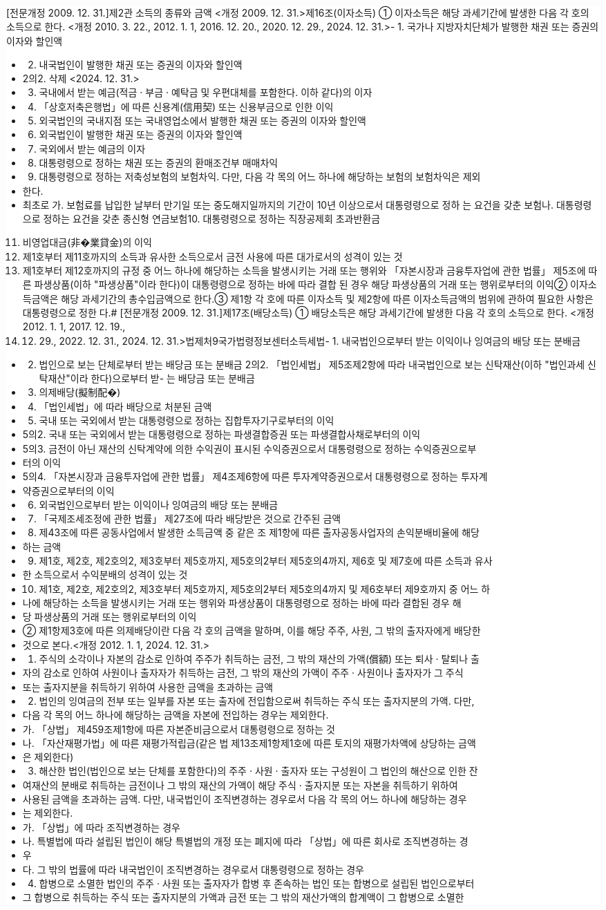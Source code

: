 [전문개정 2009. 12. 31.]제2관 소득의 종류와 금액 <개정 2009. 12. 31.>제16조(이자소득) ① 이자소득은 해당 과세기간에 발생한 다음 각 호의 소득으로 한다. <개정 2010. 3. 22., 2012. 1. 1,
2016. 12. 20., 2020. 12. 29., 2024. 12. 31.>- 1. 국가나 지방자치단체가 발행한 채권 또는 증권의 이자와 할인액
- 2. 내국법인이 발행한 채권 또는 증권의 이자와 할인액
- 2의2. 삭제 <2024. 12. 31.>
- 3. 국내에서 받는 예금(적금 · 부금 · 예탁금 및 우편대체를 포함한다. 이하 같다)의 이자
- 4. 「상호저축은행법」에 따른 신용계(信用契) 또는 신용부금으로 인한 이익
- 5. 외국법인의 국내지점 또는 국내영업소에서 발행한 채권 또는 증권의 이자와 할인액
- 6. 외국법인이 발행한 채권 또는 증권의 이자와 할인액
- 7. 국외에서 받는 예금의 이자
- 8. 대통령령으로 정하는 채권 또는 증권의 환매조건부 매매차익
- 9. 대통령령으로 정하는 저축성보험의 보험차익. 다만, 다음 각 목의 어느 하나에 해당하는 보험의 보험차익은 제외
- 한다.
- 최초로
가. 보험료를 납입한 날부터 만기일 또는 중도해지일까지의 기간이 10년 이상으로서 대통령령으로 정하
는 요건을 갖춘 보험나. 대통령령으로 정하는 요건을 갖춘 종신형 연금보험10. 대통령령으로 정하는 직장공제회 초과반환금
11. 비영업대금(非�業貸金)의 이익
12. 제1호부터 제11호까지의 소득과 유사한 소득으로서 금전 사용에 따른 대가로서의 성격이 있는 것
13. 제1호부터 제12호까지의 규정 중 어느 하나에 해당하는 소득을 발생시키는 거래 또는 행위와 「자본시장과 금융투자업에 관한 법률」 제5조에 따른 파생상품(이하 "파생상품"이라 한다)이 대통령령으로 정하는 바에 따라 결합
된 경우 해당 파생상품의 거래 또는 행위로부터의 이익② 이자소득금액은 해당 과세기간의 총수입금액으로 한다.③ 제1항 각 호에 따른 이자소득 및 제2항에 따른 이자소득금액의 범위에 관하여 필요한 사항은 대통령령으로 정한
다.# [전문개정 2009. 12. 31.]제17조(배당소득) ① 배당소득은 해당 과세기간에 발생한 다음 각 호의 소득으로 한다. <개정 2012. 1. 1, 2017. 12. 19.,
2020. 12. 29., 2022. 12. 31., 2024. 12. 31.>법제처9국가법령정보센터소득세법- 1. 내국법인으로부터 받는 이익이나 잉여금의 배당 또는 분배금
- 2. 법인으로 보는 단체로부터 받는 배당금 또는 분배금
2의2. 「법인세법」 제5조제2항에 따라 내국법인으로 보는 신탁재산(이하 "법인과세 신탁재산"이라 한다)으로부터 받- 는 배당금 또는 분배금
- 3. 의제배당(擬制配�)
- 4. 「법인세법」에 따라 배당으로 처분된 금액
- 5. 국내 또는 국외에서 받는 대통령령으로 정하는 집합투자기구로부터의 이익
- 5의2. 국내 또는 국외에서 받는 대통령령으로 정하는 파생결합증권 또는 파생결합사채로부터의 이익
- 5의3. 금전이 아닌 재산의 신탁계약에 의한 수익권이 표시된 수익증권으로서 대통령령으로 정하는 수익증권으로부
- 터의 이익
- 5의4. 「자본시장과 금융투자업에 관한 법률」 제4조제6항에 따른 투자계약증권으로서 대통령령으로 정하는 투자계
- 약증권으로부터의 이익
- 6. 외국법인으로부터 받는 이익이나 잉여금의 배당 또는 분배금
- 7. 「국제조세조정에 관한 법률」 제27조에 따라 배당받은 것으로 간주된 금액
- 8. 제43조에 따른 공동사업에서 발생한 소득금액 중 같은 조 제1항에 따른 출자공동사업자의 손익분배비율에 해당
- 하는 금액
- 9. 제1호, 제2호, 제2호의2, 제3호부터 제5호까지, 제5호의2부터 제5호의4까지, 제6호 및 제7호에 따른 소득과 유사
- 한 소득으로서 수익분배의 성격이 있는 것
- 10. 제1호, 제2호, 제2호의2, 제3호부터 제5호까지, 제5호의2부터 제5호의4까지 및 제6호부터 제9호까지 중 어느 하
- 나에 해당하는 소득을 발생시키는 거래 또는 행위와 파생상품이 대통령령으로 정하는 바에 따라 결합된 경우 해
- 당 파생상품의 거래 또는 행위로부터의 이익
- ② 제1항제3호에 따른 의제배당이란 다음 각 호의 금액을 말하며, 이를 해당 주주, 사원, 그 밖의 출자자에게 배당한
- 것으로 본다.<개정 2012. 1. 1, 2024. 12. 31.>
- 1. 주식의 소각이나 자본의 감소로 인하여 주주가 취득하는 금전, 그 밖의 재산의 가액(償額) 또는 퇴사 · 탈퇴나 출
- 자의 감소로 인하여 사원이나 출자자가 취득하는 금전, 그 밖의 재산의 가액이 주주 · 사원이나 출자자가 그 주식
- 또는 출자지분을 취득하기 위하여 사용한 금액을 초과하는 금액
- 2. 법인의 잉여금의 전부 또는 일부를 자본 또는 출자에 전입함으로써 취득하는 주식 또는 출자지분의 가액. 다만,
- 다음 각 목의 어느 하나에 해당하는 금액을 자본에 전입하는 경우는 제외한다.
- 가. 「상법」 제459조제1항에 따른 자본준비금으로서 대통령령으로 정하는 것
- 나. 「자산재평가법」에 따른 재평가적립금(같은 법 제13조제1항제1호에 따른 토지의 재평가차액에 상당하는 금액
- 은 제외한다)
- 3. 해산한 법인(법인으로 보는 단체를 포함한다)의 주주 · 사원 · 출자자 또는 구성원이 그 법인의 해산으로 인한 잔
- 여재산의 분배로 취득하는 금전이나 그 밖의 재산의 가액이 해당 주식 · 출자지분 또는 자본을 취득하기 위하여
- 사용된 금액을 초과하는 금액. 다만, 내국법인이 조직변경하는 경우로서 다음 각 목의 어느 하나에 해당하는 경우
- 는 제외한다.
- 가. 「상법」에 따라 조직변경하는 경우
- 나. 특별법에 따라 설립된 법인이 해당 특별법의 개정 또는 폐지에 따라 「상법」에 따른 회사로 조직변경하는 경
- 우
- 다. 그 밖의 법률에 따라 내국법인이 조직변경하는 경우로서 대통령령으로 정하는 경우
- 4. 합병으로 소멸한 법인의 주주 · 사원 또는 출자자가 합병 후 존속하는 법인 또는 합병으로 설립된 법인으로부터
- 그 합병으로 취득하는 주식 또는 출자지분의 가액과 금전 또는 그 밖의 재산가액의 합계액이 그 합병으로 소멸한